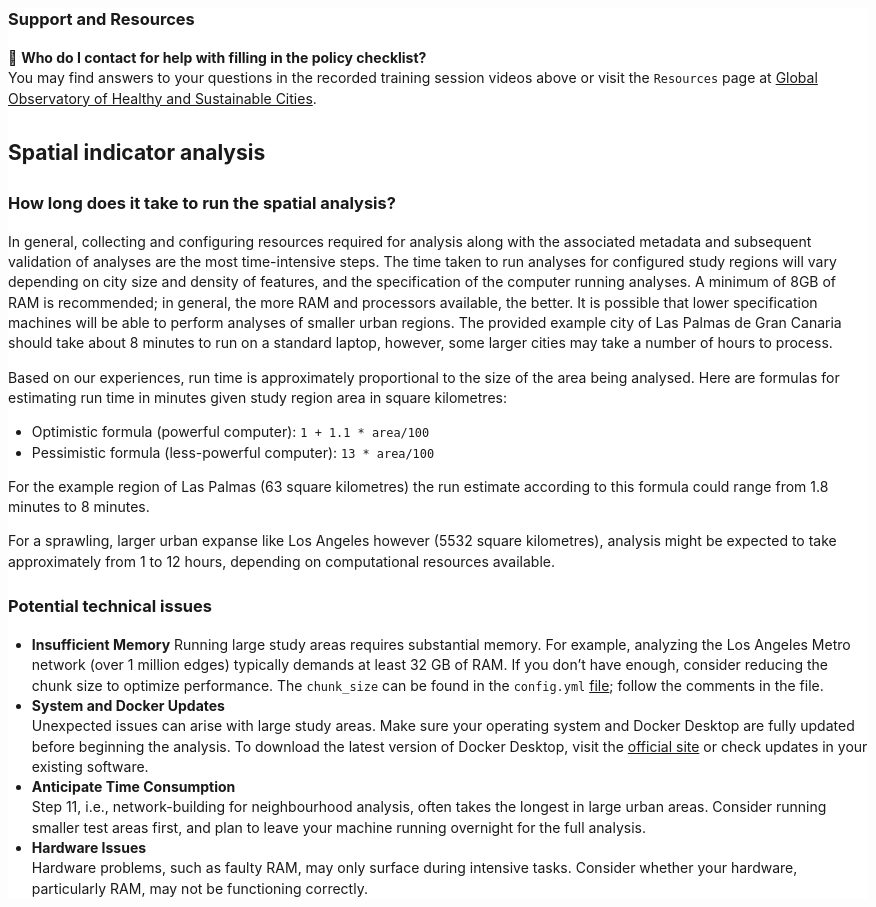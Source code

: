 ### Support and Resources    
:small_blue_diamond: **Who do I contact for help with filling in the policy checklist?**       
You may find answers to your questions in the recorded training session videos above or visit the `Resources` page at [Global Observatory of Healthy and Sustainable Cities](https://www.healthysustainablecities.org/).

## Spatial indicator analysis

### How long does it take to run the spatial analysis?
In general, collecting and configuring resources required for analysis along with the associated metadata and subsequent validation of analyses are the most time-intensive steps.   The time taken to run analyses for configured study regions will vary depending on city size and density of features, and the specification of the computer running analyses.  A minimum of 8GB of RAM is recommended; in general, the more RAM and processors available, the better.  It is possible that lower specification machines will be able to perform analyses of smaller urban regions.  The provided example city of Las Palmas de Gran Canaria should take about 8 minutes to run on a standard laptop, however, some larger cities may take a number of hours to process.  

Based on our experiences, run time is approximately proportional to the size of the area being analysed.  Here are formulas for estimating run time in minutes given study region area in square kilometres:
- Optimistic formula (powerful computer): `1 + 1.1 * area/100`
- Pessimistic formula (less-powerful computer): `13 * area/100`

For the example region of Las Palmas (63 square kilometres) the run estimate according to this formula could range from 1.8 minutes to 8 minutes.

For a sprawling, larger urban expanse like Los Angeles however (5532 square kilometres), analysis might be expected to take approximately from 1 to 12 hours, depending on computational resources available.

### Potential technical issues   

- **Insufficient Memory**
Running large study areas requires substantial memory. For example, analyzing the Los Angeles Metro network (over 1 million edges) typically demands at least 32 GB of RAM. If you don’t have enough, consider reducing the chunk size to optimize performance. The `chunk_size` can be found in the `config.yml` [file](https://github.com/healthysustainablecities/global-indicators/blob/main/process/configuration/templates/config.yml); follow the comments in the file.    
- **System and Docker Updates**      
Unexpected issues can arise with large study areas. Make sure your operating system and Docker Desktop are fully updated before beginning the analysis. To download the latest version of Docker Desktop, visit the [official site](https://www.docker.com/products/docker-desktop/) or check updates in your existing software.       
- **Anticipate Time Consumption**    
Step 11, i.e., network-building for neighbourhood analysis, often takes the longest in large urban areas. Consider running smaller test areas first, and plan to leave your machine running overnight for the full analysis.   
- **Hardware Issues**    
Hardware problems, such as faulty RAM, may only surface during intensive tasks. Consider whether your hardware, particularly RAM, may not be functioning correctly.    
